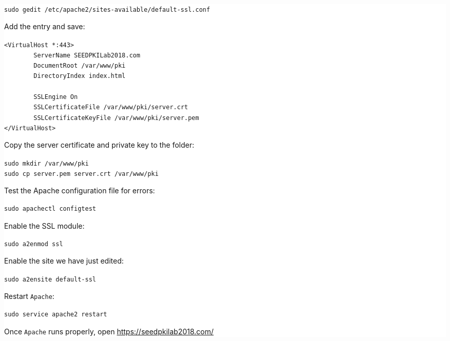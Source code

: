 ```
sudo gedit /etc/apache2/sites-available/default-ssl.conf
```

Add the entry and save:

```
<VirtualHost *:443>
        ServerName SEEDPKILab2018.com
        DocumentRoot /var/www/pki
        DirectoryIndex index.html

        SSLEngine On
        SSLCertificateFile /var/www/pki/server.crt
        SSLCertificateKeyFile /var/www/pki/server.pem
</VirtualHost>
```

Copy the server certificate and private key to the folder:

```
sudo mkdir /var/www/pki
sudo cp server.pem server.crt /var/www/pki
```

Test the Apache configuration file for errors:

```
sudo apachectl configtest
```

Enable the SSL module:

```
sudo a2enmod ssl
```

Enable the site we have just edited:

```
sudo a2ensite default-ssl
```

Restart `Apache`:

```
sudo service apache2 restart
```

Once `Apache` runs properly, open https://seedpkilab2018.com/
